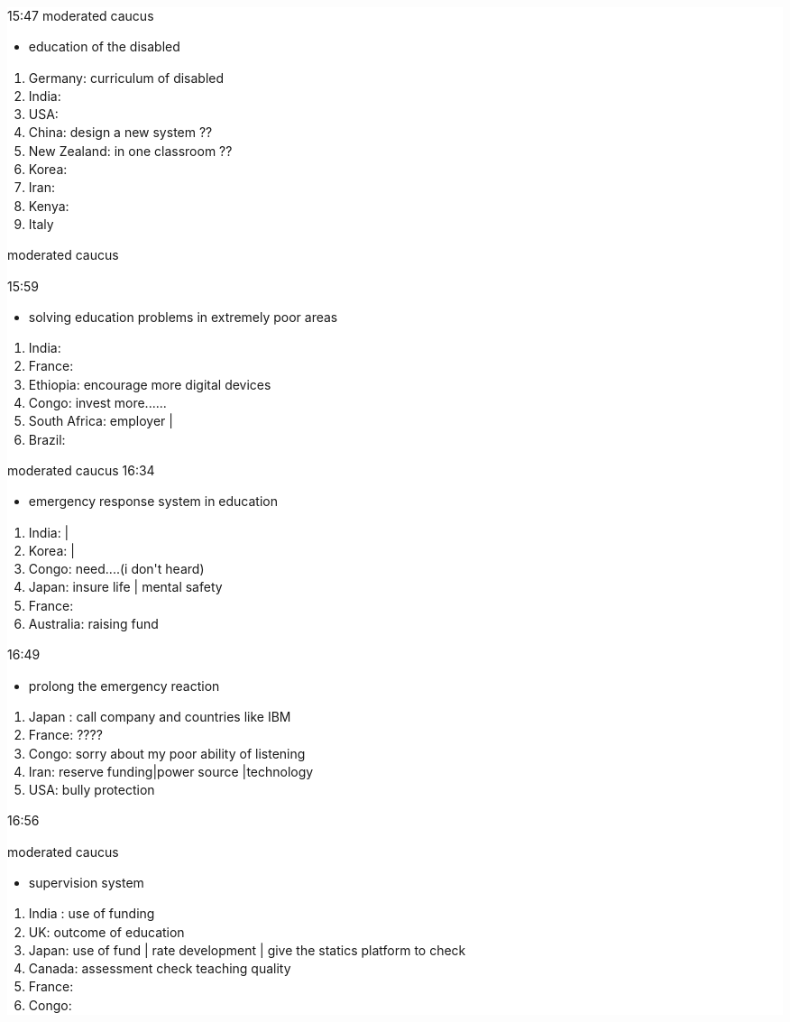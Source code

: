 15:47 moderated caucus

- education of the disabled 

1. Germany: curriculum of disabled
2. India: 
3. USA:
4. China: design a new system ??
5. New Zealand: in one classroom ??
6. Korea: 
7. Iran:
8. Kenya:
9. Italy

moderated caucus

15:59

- solving education problems in extremely poor areas

1. India:
2. France: 
3. Ethiopia: encourage more digital devices
4. Congo: invest more......
5. South Africa: employer | 
6. Brazil:

moderated caucus
16:34
- emergency response system in education

1. India: | 
2. Korea: |
3. Congo: need....(i don't heard)
4. Japan: insure life | mental safety
5. France: 
6. Australia: raising fund 

16:49

- prolong the emergency  reaction

1. Japan : call company and countries like IBM 
2. France: ????
3. Congo: sorry about my poor ability of listening
4. Iran: reserve funding|power source |technology
5. USA: bully protection

16:56

moderated caucus

- supervision system 

1. India : use of funding 
2. UK: outcome of education 
3. Japan: use of fund | rate development | give the statics platform to check 
4. Canada: assessment check teaching quality
5. France: 
6. Congo: 
